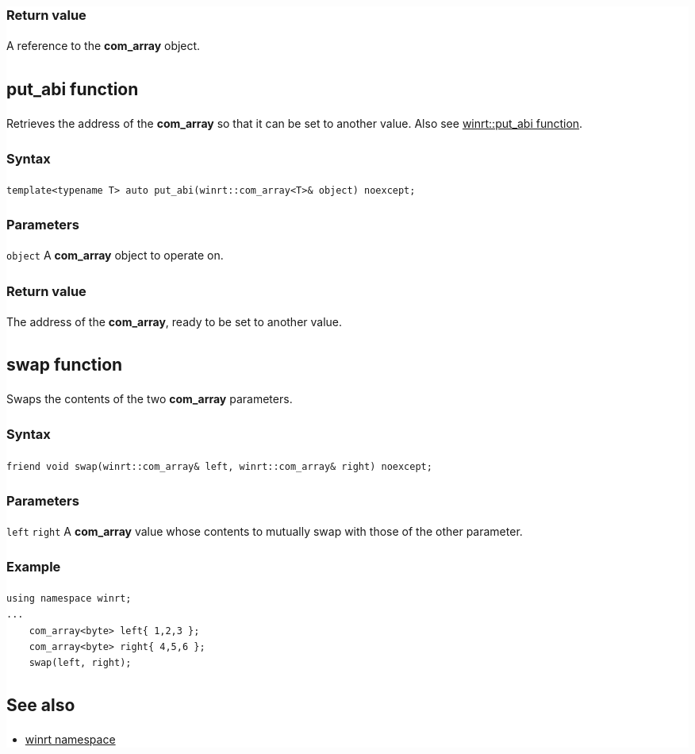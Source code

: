 ### Return value

A reference to the **com_array** object.

## put_abi function

Retrieves the address of the **com_array** so that it can be set to another value. Also see [winrt::put_abi function](./put-abi.md).

### Syntax

```cppwinrt
template<typename T> auto put_abi(winrt::com_array<T>& object) noexcept;
```

### Parameters

`object`
A **com_array** object to operate on.

### Return value

The address of the **com_array**, ready to be set to another value.

## swap function

Swaps the contents of the two **com_array** parameters.

### Syntax

```cppwinrt
friend void swap(winrt::com_array& left, winrt::com_array& right) noexcept;
```

### Parameters

`left` `right`
A **com_array** value whose contents to mutually swap with those of the other parameter.

### Example

```cppwinrt
using namespace winrt;
...
    com_array<byte> left{ 1,2,3 };
    com_array<byte> right{ 4,5,6 };
    swap(left, right);
```

## See also 

* [winrt namespace](winrt.md)